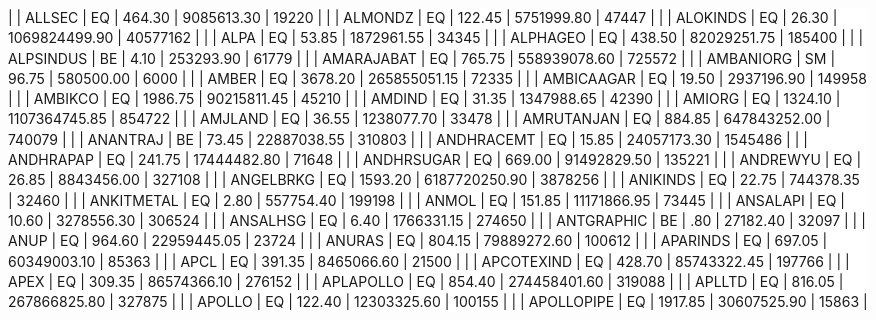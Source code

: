 |  | ALLSEC | EQ | 464.30 | 9085613.30 | 19220 |
|  | ALMONDZ | EQ | 122.45 | 5751999.80 | 47447 |
|  | ALOKINDS | EQ | 26.30 | 1069824499.90 | 40577162 |
|  | ALPA | EQ | 53.85 | 1872961.55 | 34345 |
|  | ALPHAGEO | EQ | 438.50 | 82029251.75 | 185400 |
|  | ALPSINDUS | BE | 4.10 | 253293.90 | 61779 |
|  | AMARAJABAT | EQ | 765.75 | 558939078.60 | 725572 |
|  | AMBANIORG | SM | 96.75 | 580500.00 | 6000 |
|  | AMBER | EQ | 3678.20 | 265855051.15 | 72335 |
|  | AMBICAAGAR | EQ | 19.50 | 2937196.90 | 149958 |
|  | AMBIKCO | EQ | 1986.75 | 90215811.45 | 45210 |
|  | AMDIND | EQ | 31.35 | 1347988.65 | 42390 |
|  | AMIORG | EQ | 1324.10 | 1107364745.85 | 854722 |
|  | AMJLAND | EQ | 36.55 | 1238077.70 | 33478 |
|  | AMRUTANJAN | EQ | 884.85 | 647843252.00 | 740079 |
|  | ANANTRAJ | BE | 73.45 | 22887038.55 | 310803 |
|  | ANDHRACEMT | EQ | 15.85 | 24057173.30 | 1545486 |
|  | ANDHRAPAP | EQ | 241.75 | 17444482.80 | 71648 |
|  | ANDHRSUGAR | EQ | 669.00 | 91492829.50 | 135221 |
|  | ANDREWYU | EQ | 26.85 | 8843456.00 | 327108 |
|  | ANGELBRKG | EQ | 1593.20 | 6187720250.90 | 3878256 |
|  | ANIKINDS | EQ | 22.75 | 744378.35 | 32460 |
|  | ANKITMETAL | EQ | 2.80 | 557754.40 | 199198 |
|  | ANMOL | EQ | 151.85 | 11171866.95 | 73445 |
|  | ANSALAPI | EQ | 10.60 | 3278556.30 | 306524 |
|  | ANSALHSG | EQ | 6.40 | 1766331.15 | 274650 |
|  | ANTGRAPHIC | BE | .80 | 27182.40 | 32097 |
|  | ANUP | EQ | 964.60 | 22959445.05 | 23724 |
|  | ANURAS | EQ | 804.15 | 79889272.60 | 100612 |
|  | APARINDS | EQ | 697.05 | 60349003.10 | 85363 |
|  | APCL | EQ | 391.35 | 8465066.60 | 21500 |
|  | APCOTEXIND | EQ | 428.70 | 85743322.45 | 197766 |
|  | APEX | EQ | 309.35 | 86574366.10 | 276152 |
|  | APLAPOLLO | EQ | 854.40 | 274458401.60 | 319088 |
|  | APLLTD | EQ | 816.05 | 267866825.80 | 327875 |
|  | APOLLO | EQ | 122.40 | 12303325.60 | 100155 |
|  | APOLLOPIPE | EQ | 1917.85 | 30607525.90 | 15863 |